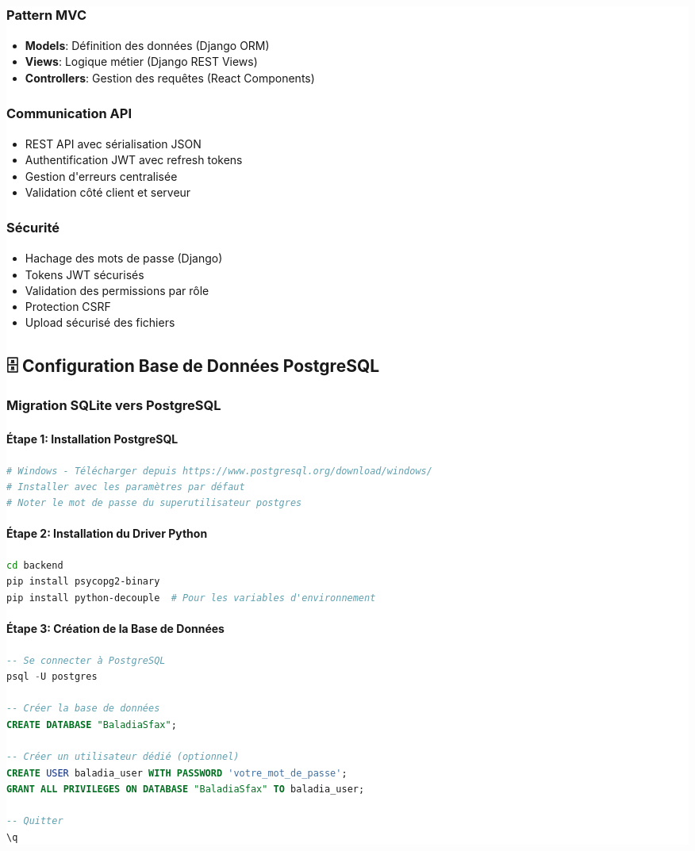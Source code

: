 ### Pattern MVC
- **Models**: Définition des données (Django ORM)
- **Views**: Logique métier (Django REST Views)
- **Controllers**: Gestion des requêtes (React Components)

### Communication API
- REST API avec sérialisation JSON
- Authentification JWT avec refresh tokens
- Gestion d'erreurs centralisée
- Validation côté client et serveur

### Sécurité
- Hachage des mots de passe (Django)
- Tokens JWT sécurisés
- Validation des permissions par rôle
- Protection CSRF
- Upload sécurisé des fichiers

## 🗄️ Configuration Base de Données PostgreSQL

### **Migration SQLite vers PostgreSQL**

#### **Étape 1: Installation PostgreSQL**
```bash
# Windows - Télécharger depuis https://www.postgresql.org/download/windows/
# Installer avec les paramètres par défaut
# Noter le mot de passe du superutilisateur postgres
```

#### **Étape 2: Installation du Driver Python**
```bash
cd backend
pip install psycopg2-binary
pip install python-decouple  # Pour les variables d'environnement
```

#### **Étape 3: Création de la Base de Données**
```sql
-- Se connecter à PostgreSQL
psql -U postgres

-- Créer la base de données
CREATE DATABASE "BaladiaSfax";

-- Créer un utilisateur dédié (optionnel)
CREATE USER baladia_user WITH PASSWORD 'votre_mot_de_passe';
GRANT ALL PRIVILEGES ON DATABASE "BaladiaSfax" TO baladia_user;

-- Quitter
\q
```
